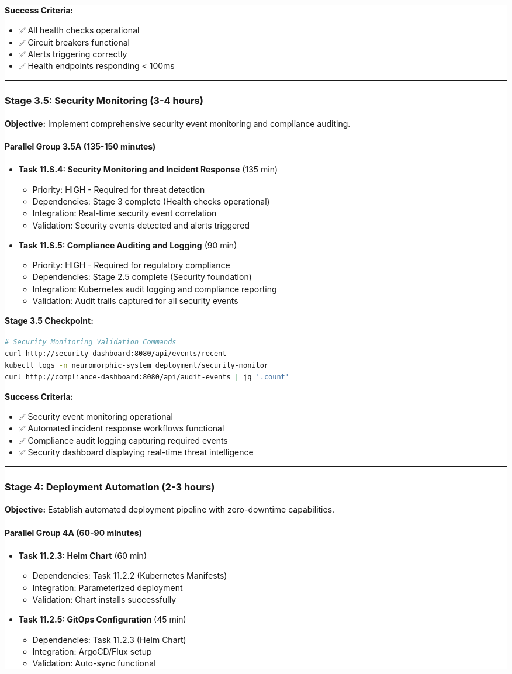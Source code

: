 **Success Criteria:**
- ✅ All health checks operational
- ✅ Circuit breakers functional
- ✅ Alerts triggering correctly
- ✅ Health endpoints responding < 100ms

---

### Stage 3.5: Security Monitoring (3-4 hours)

**Objective:** Implement comprehensive security event monitoring and compliance auditing.

#### Parallel Group 3.5A (135-150 minutes)
- **Task 11.S.4: Security Monitoring and Incident Response** (135 min)
  - Priority: HIGH - Required for threat detection
  - Dependencies: Stage 3 complete (Health checks operational)
  - Integration: Real-time security event correlation
  - Validation: Security events detected and alerts triggered

- **Task 11.S.5: Compliance Auditing and Logging** (90 min)
  - Priority: HIGH - Required for regulatory compliance
  - Dependencies: Stage 2.5 complete (Security foundation)
  - Integration: Kubernetes audit logging and compliance reporting
  - Validation: Audit trails captured for all security events

**Stage 3.5 Checkpoint:**
```bash
# Security Monitoring Validation Commands
curl http://security-dashboard:8080/api/events/recent
kubectl logs -n neuromorphic-system deployment/security-monitor
curl http://compliance-dashboard:8080/api/audit-events | jq '.count'
```

**Success Criteria:**
- ✅ Security event monitoring operational
- ✅ Automated incident response workflows functional
- ✅ Compliance audit logging capturing required events
- ✅ Security dashboard displaying real-time threat intelligence

---

### Stage 4: Deployment Automation (2-3 hours)

**Objective:** Establish automated deployment pipeline with zero-downtime capabilities.

#### Parallel Group 4A (60-90 minutes)
- **Task 11.2.3: Helm Chart** (60 min)
  - Dependencies: Task 11.2.2 (Kubernetes Manifests)
  - Integration: Parameterized deployment
  - Validation: Chart installs successfully

- **Task 11.2.5: GitOps Configuration** (45 min)
  - Dependencies: Task 11.2.3 (Helm Chart)
  - Integration: ArgoCD/Flux setup
  - Validation: Auto-sync functional
